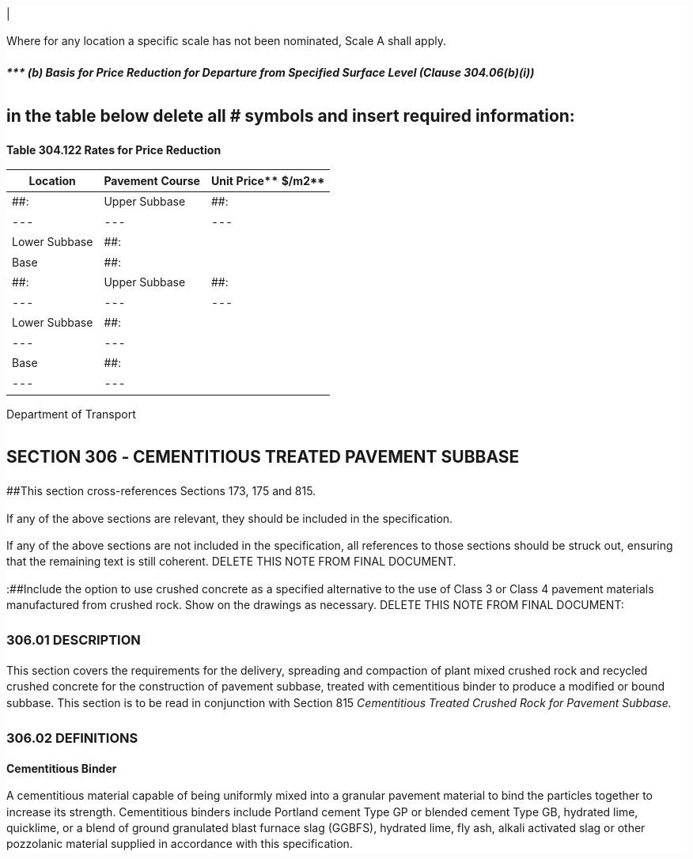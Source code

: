  |

Where for any location a specific scale has not been nominated, Scale A shall apply.

##### \*\*\* (b) Basis for Price Reduction for Departure from Specified Surface Level (Clause 304.06(b)(i))

## in the table below delete all # symbols and insert required information:

**Table 304.122 Rates for Price Reduction**

| **Location** | **Pavement Course** | **Unit Price**** $/m2** |
| --- | --- | --- |
| ##: | Upper Subbase | ##: |
| --- | --- | --- |
| Lower Subbase | ##: |
| Base | ##: |
| ##: | Upper Subbase | ##: |
| --- | --- | --- |
| Lower Subbase | ##: |
| --- | --- |
| Base | ##: |
| --- | --- |

Department of Transport

## SECTION 306 ‑ CEMENTITIOUS TREATED PAVEMENT SUBBASE

##This section cross-references Sections 173, 175 and 815.

If any of the above sections are relevant, they should be included in the specification.

If any of the above sections are not included in the specification, all references to those sections should be struck out, ensuring that the remaining text is still coherent. DELETE THIS NOTE FROM FINAL DOCUMENT.

:##Include the option to use crushed concrete as a specified alternative to the use of Class 3 or Class 4 pavement materials manufactured from crushed rock. Show on the drawings as necessary. DELETE THIS NOTE FROM FINAL DOCUMENT:

### 306.01 DESCRIPTION

This section covers the requirements for the delivery, spreading and compaction of plant mixed crushed rock and recycled crushed concrete for the construction of pavement subbase, treated with cementitious binder to produce a modified or bound subbase. This section is to be read in conjunction with Section 815 _Cementitious Treated Crushed Rock for Pavement Subbase._

### 306.02 DEFINITIONS

**Cementitious Binder**

A cementitious material capable of being uniformly mixed into a granular pavement material to bind the particles together to increase its strength. Cementitious binders include Portland cement Type GP or blended cement Type GB, hydrated lime, quicklime, or a blend of ground granulated blast furnace slag (GGBFS), hydrated lime, fly ash, alkali activated slag or other pozzolanic material supplied in accordance with this specification.

